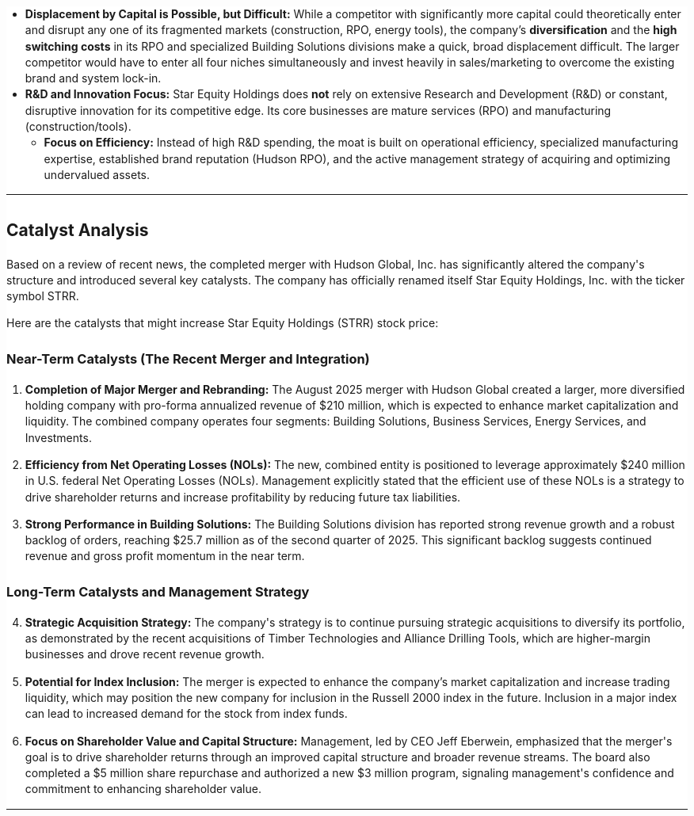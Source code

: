 *   **Displacement by Capital is Possible, but Difficult:** While a competitor with significantly more capital could theoretically enter and disrupt any one of its fragmented markets (construction, RPO, energy tools), the company’s **diversification** and the **high switching costs** in its RPO and specialized Building Solutions divisions make a quick, broad displacement difficult. The larger competitor would have to enter all four niches simultaneously and invest heavily in sales/marketing to overcome the existing brand and system lock-in.
*   **R&D and Innovation Focus:** Star Equity Holdings does **not** rely on extensive Research and Development (R&D) or constant, disruptive innovation for its competitive edge. Its core businesses are mature services (RPO) and manufacturing (construction/tools).
    *   **Focus on Efficiency:** Instead of high R&D spending, the moat is built on operational efficiency, specialized manufacturing expertise, established brand reputation (Hudson RPO), and the active management strategy of acquiring and optimizing undervalued assets.

---

## Catalyst Analysis

Based on a review of recent news, the completed merger with Hudson Global, Inc. has significantly altered the company's structure and introduced several key catalysts. The company has officially renamed itself Star Equity Holdings, Inc. with the ticker symbol STRR.

Here are the catalysts that might increase Star Equity Holdings (STRR) stock price:

### Near-Term Catalysts (The Recent Merger and Integration)

1.  **Completion of Major Merger and Rebranding:** The August 2025 merger with Hudson Global created a larger, more diversified holding company with pro-forma annualized revenue of \$210 million, which is expected to enhance market capitalization and liquidity. The combined company operates four segments: Building Solutions, Business Services, Energy Services, and Investments.

2.  **Efficiency from Net Operating Losses (NOLs):** The new, combined entity is positioned to leverage approximately \$240 million in U.S. federal Net Operating Losses (NOLs). Management explicitly stated that the efficient use of these NOLs is a strategy to drive shareholder returns and increase profitability by reducing future tax liabilities.

3.  **Strong Performance in Building Solutions:** The Building Solutions division has reported strong revenue growth and a robust backlog of orders, reaching \$25.7 million as of the second quarter of 2025. This significant backlog suggests continued revenue and gross profit momentum in the near term.

### Long-Term Catalysts and Management Strategy

4.  **Strategic Acquisition Strategy:** The company's strategy is to continue pursuing strategic acquisitions to diversify its portfolio, as demonstrated by the recent acquisitions of Timber Technologies and Alliance Drilling Tools, which are higher-margin businesses and drove recent revenue growth.

5.  **Potential for Index Inclusion:** The merger is expected to enhance the company’s market capitalization and increase trading liquidity, which may position the new company for inclusion in the Russell 2000 index in the future. Inclusion in a major index can lead to increased demand for the stock from index funds.

6.  **Focus on Shareholder Value and Capital Structure:** Management, led by CEO Jeff Eberwein, emphasized that the merger's goal is to drive shareholder returns through an improved capital structure and broader revenue streams. The board also completed a \$5 million share repurchase and authorized a new \$3 million program, signaling management's confidence and commitment to enhancing shareholder value.

---